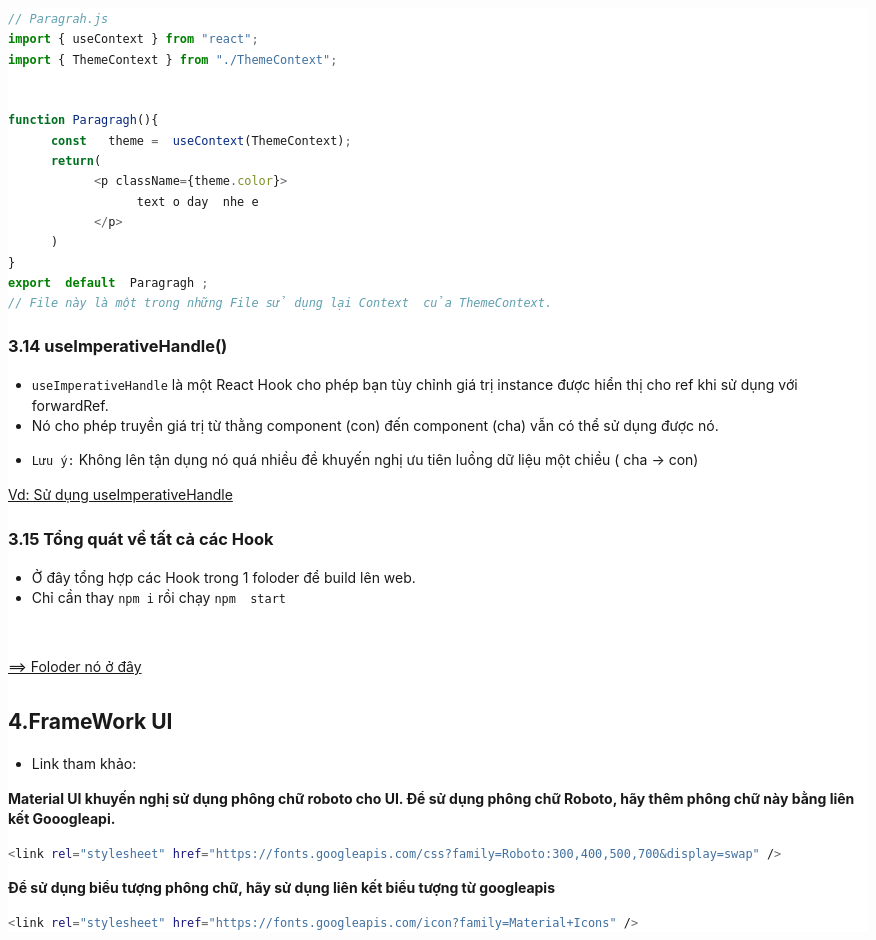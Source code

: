```js
// Paragrah.js
import { useContext } from "react";
import { ThemeContext } from "./ThemeContext";


function Paragragh(){
      const   theme =  useContext(ThemeContext);
      return(
            <p className={theme.color}>
                  text o day  nhe e
            </p>
      )
}
export  default  Paragragh ;
// File này là một trong những File sử dụng lại Context  của ThemeContext.


```
### 3.14 useImperativeHandle()
- ``useImperativeHandle`` là một React Hook cho phép bạn tùy chỉnh giá trị instance được hiển thị cho ref khi sử dụng với forwardRef.
-  Nó cho phép truyền giá trị từ thằng component  (con)  đến component (cha) vẫn có thể sử dụng được nó.

* `Lưu ý:` Không lên tận dụng  nó  quá nhiều đề khuyến nghị ưu tiên luồng dữ liệu một chiều ( cha ->  con)

[Vd:  Sử dụng useImperativeHandle](./tk_Hook_React_useImperativeHandle.js)


### 3.15  Tổng quát về tất cả các Hook
-  Ở đây tổng hợp các Hook trong 1  foloder để  build lên web.
- Chỉ cần thay `npm i` rồi chạy  `npm  start`

<br>

[==> Foloder nó ở đây](./buill_react/my-hook/)

## 4.FrameWork UI
- Link tham khảo:

**Material UI khuyến nghị sử dụng phông chữ roboto cho UI. Để sử dụng phông chữ Roboto, hãy thêm phông chữ này bằng liên kết Gooogleapi.**

```bash
<link rel="stylesheet" href="https://fonts.googleapis.com/css?family=Roboto:300,400,500,700&display=swap" />
````

**Để sử dụng biểu tượng phông chữ, hãy sử dụng liên kết biểu tượng từ googleapis**

```bash
<link rel="stylesheet" href="https://fonts.googleapis.com/icon?family=Material+Icons" />
```

